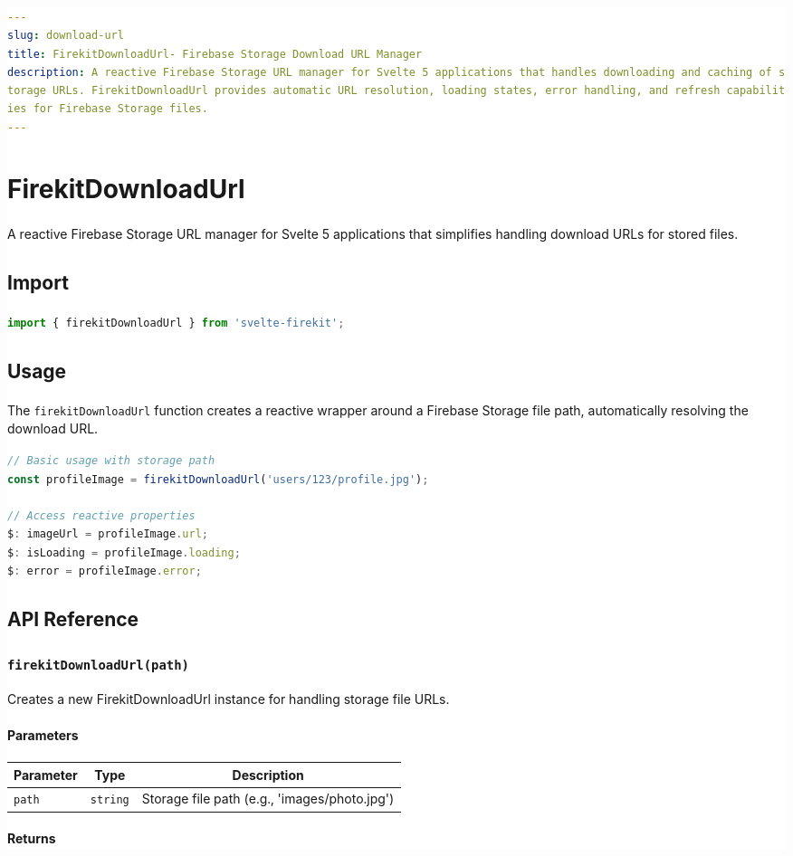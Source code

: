 ```yaml
---
slug: download-url
title: FirekitDownloadUrl- Firebase Storage Download URL Manager
description: A reactive Firebase Storage URL manager for Svelte 5 applications that handles downloading and caching of storage URLs. FirekitDownloadUrl provides automatic URL resolution, loading states, error handling, and refresh capabilities for Firebase Storage files.
---
```


# FirekitDownloadUrl

A reactive Firebase Storage URL manager for Svelte 5 applications that simplifies handling download URLs for stored files.


## Import

```typescript
import { firekitDownloadUrl } from 'svelte-firekit';
```

## Usage

The `firekitDownloadUrl` function creates a reactive wrapper around a Firebase Storage file path, automatically resolving the download URL.

```typescript
// Basic usage with storage path
const profileImage = firekitDownloadUrl('users/123/profile.jpg');

// Access reactive properties
$: imageUrl = profileImage.url;
$: isLoading = profileImage.loading;
$: error = profileImage.error;
```

## API Reference

### `firekitDownloadUrl(path)`

Creates a new FirekitDownloadUrl instance for handling storage file URLs.

#### Parameters

| Parameter | Type | Description |
|-----------|------|-------------|
| `path` | `string` | Storage file path (e.g., 'images/photo.jpg') |

#### Returns
